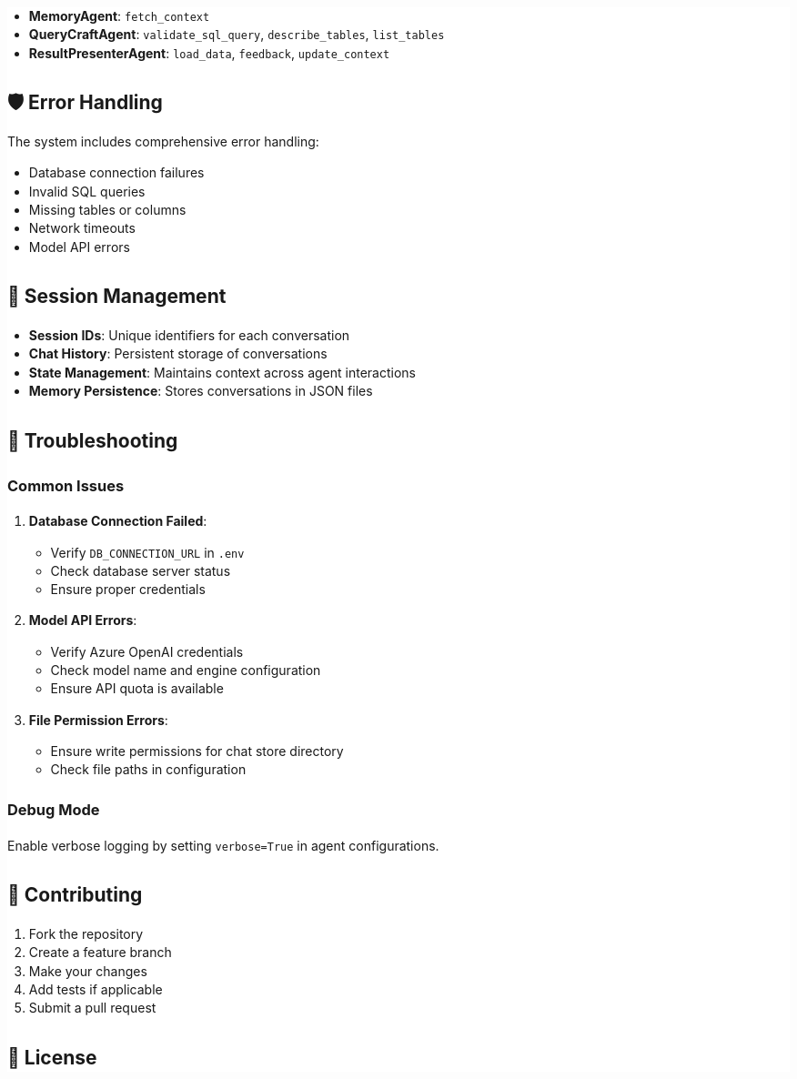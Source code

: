 - **MemoryAgent**: `fetch_context`
- **QueryCraftAgent**: `validate_sql_query`, `describe_tables`, `list_tables`
- **ResultPresenterAgent**: `load_data`, `feedback`, `update_context`

## 🛡️ Error Handling

The system includes comprehensive error handling:

- Database connection failures
- Invalid SQL queries
- Missing tables or columns
- Network timeouts
- Model API errors

## 🔄 Session Management

- **Session IDs**: Unique identifiers for each conversation
- **Chat History**: Persistent storage of conversations
- **State Management**: Maintains context across agent interactions
- **Memory Persistence**: Stores conversations in JSON files

## 🚨 Troubleshooting

### Common Issues

1. **Database Connection Failed**:
   - Verify `DB_CONNECTION_URL` in `.env`
   - Check database server status
   - Ensure proper credentials

2. **Model API Errors**:
   - Verify Azure OpenAI credentials
   - Check model name and engine configuration
   - Ensure API quota is available

3. **File Permission Errors**:
   - Ensure write permissions for chat store directory
   - Check file paths in configuration

### Debug Mode

Enable verbose logging by setting `verbose=True` in agent configurations.

## 🤝 Contributing

1. Fork the repository
2. Create a feature branch
3. Make your changes
4. Add tests if applicable
5. Submit a pull request

## 📄 License
